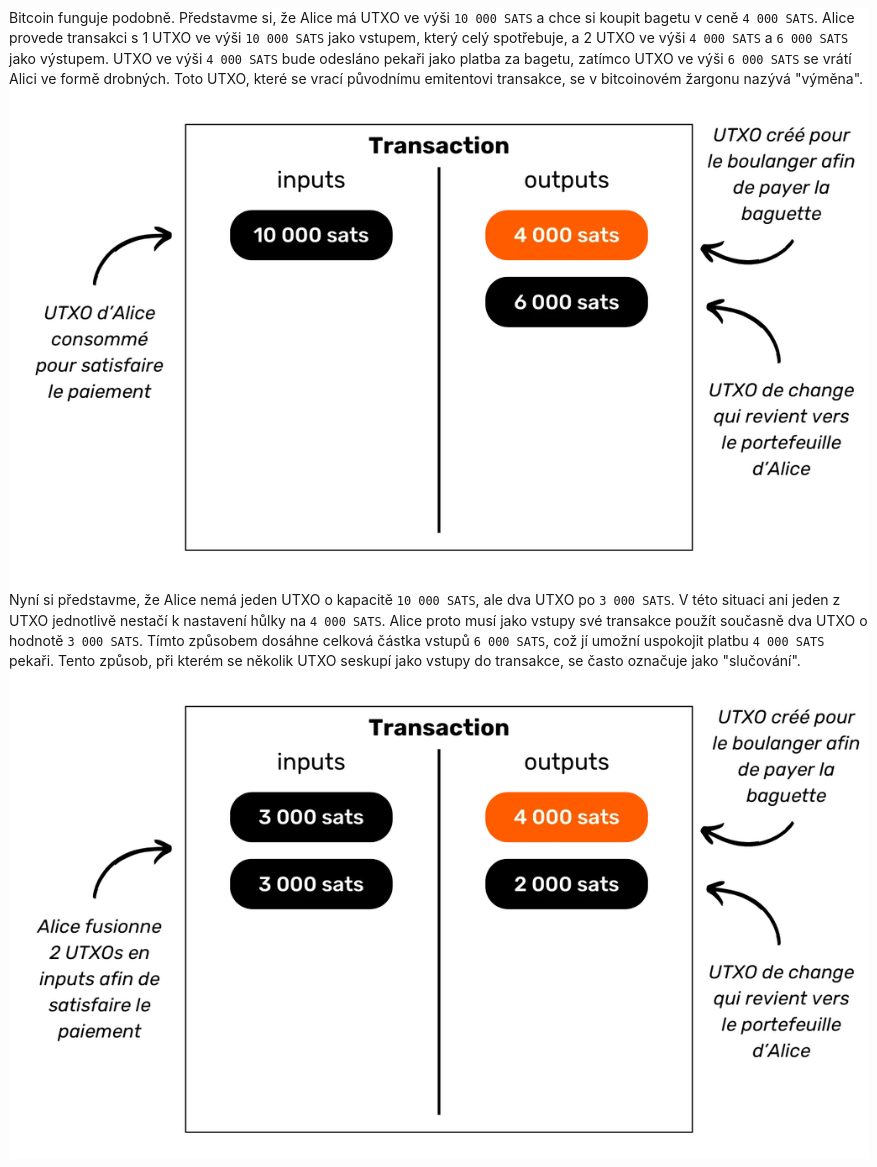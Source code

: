 Bitcoin funguje podobně. Představme si, že Alice má UTXO ve výši `10 000 SATS` a chce si koupit bagetu v ceně `4 000 SATS`. Alice provede transakci s 1 UTXO ve výši `10 000 SATS` jako vstupem, který celý spotřebuje, a 2 UTXO ve výši `4 000 SATS` a `6 000 SATS` jako výstupem. UTXO ve výši `4 000 SATS` bude odesláno pekaři jako platba za bagetu, zatímco UTXO ve výši `6 000 SATS` se vrátí Alici ve formě drobných. Toto UTXO, které se vrací původnímu emitentovi transakce, se v bitcoinovém žargonu nazývá "výměna".

![BTC204](assets/fr/013.webp)

Nyní si představme, že Alice nemá jeden UTXO o kapacitě `10 000 SATS`, ale dva UTXO po `3 000 SATS`. V této situaci ani jeden z UTXO jednotlivě nestačí k nastavení hůlky na `4 000 SATS`. Alice proto musí jako vstupy své transakce použít současně dva UTXO o hodnotě `3 000 SATS`. Tímto způsobem dosáhne celková částka vstupů `6 000 SATS`, což jí umožní uspokojit platbu `4 000 SATS` pekaři. Tento způsob, při kterém se několik UTXO seskupí jako vstupy do transakce, se často označuje jako "slučování".

![BTC204](assets/fr/014.webp)
